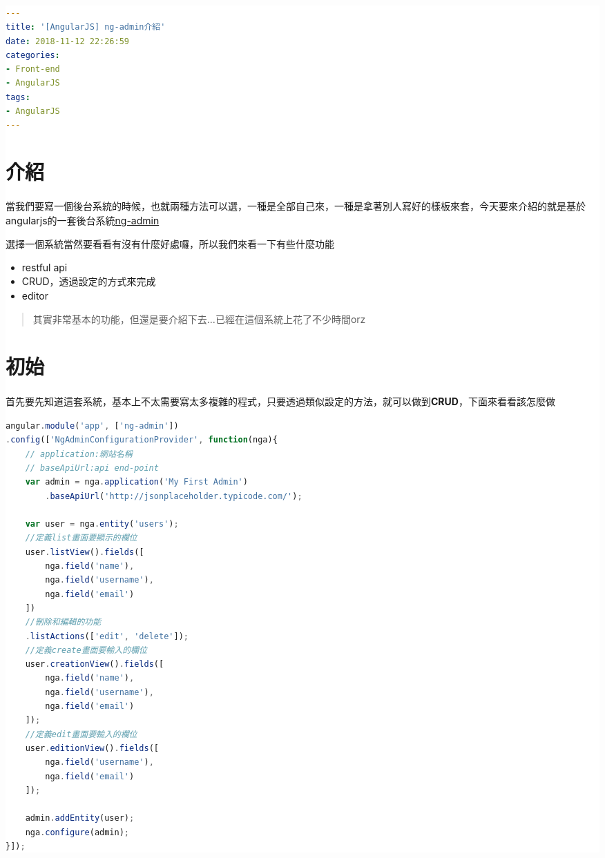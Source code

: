 ```yaml
---
title: '[AngularJS] ng-admin介紹'
date: 2018-11-12 22:26:59
categories:
- Front-end
- AngularJS
tags:
- AngularJS
---
```


# 介紹

當我們要寫一個後台系統的時候，也就兩種方法可以選，一種是全部自己來，一種是拿著別人寫好的樣板來套，今天要來介紹的就是基於angularjs的一套後台系統[ng-admin](https://github.com/marmelab/ng-admin)



選擇一個系統當然要看看有沒有什麼好處囉，所以我們來看一下有些什麼功能

* restful api
* CRUD，透過設定的方式來完成
* editor

>  其實非常基本的功能，但還是要介紹下去...已經在這個系統上花了不少時間orz

# 初始

首先要先知道這套系統，基本上不太需要寫太多複雜的程式，只要透過類似設定的方法，就可以做到**CRUD**，下面來看看該怎麼做

```javascript
angular.module('app', ['ng-admin'])
.config(['NgAdminConfigurationProvider', function(nga){
    // application:網站名稱
    // baseApiUrl:api end-point
    var admin = nga.application('My First Admin')
    	.baseApiUrl('http://jsonplaceholder.typicode.com/');

    var user = nga.entity('users');
    //定義list畫面要顯示的欄位
    user.listView().fields([
        nga.field('name'),
        nga.field('username'),
        nga.field('email')
    ])
    //刪除和編輯的功能
    .listActions(['edit', 'delete']);
    //定義create畫面要輸入的欄位
    user.creationView().fields([
        nga.field('name'),
        nga.field('username'),
        nga.field('email')
    ]);
    //定義edit畫面要輸入的欄位
    user.editionView().fields([
        nga.field('username'),
        nga.field('email')
    ]);

    admin.addEntity(user);
    nga.configure(admin);
}]);
```
